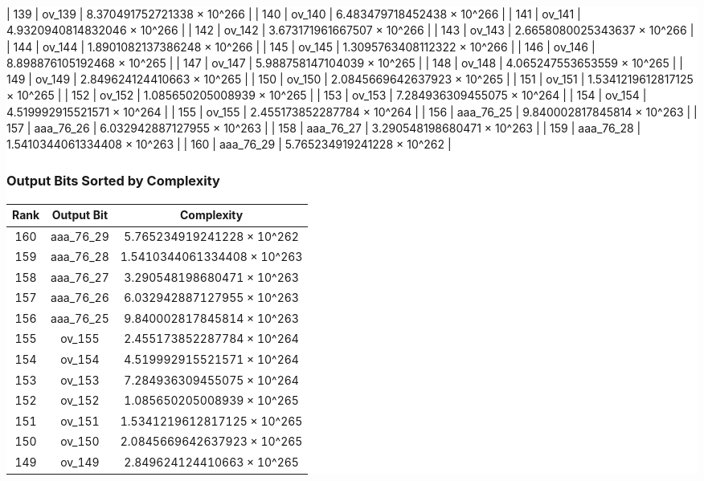| 139 | ov_139 | 8.370491752721338 × 10^266 |
| 140 | ov_140 | 6.483479718452438 × 10^266 |
| 141 | ov_141 | 4.9320940814832046 × 10^266 |
| 142 | ov_142 | 3.673171961667507 × 10^266 |
| 143 | ov_143 | 2.6658080025343637 × 10^266 |
| 144 | ov_144 | 1.8901082137386248 × 10^266 |
| 145 | ov_145 | 1.3095763408112322 × 10^266 |
| 146 | ov_146 | 8.898876105192468 × 10^265 |
| 147 | ov_147 | 5.988758147104039 × 10^265 |
| 148 | ov_148 | 4.065247553653559 × 10^265 |
| 149 | ov_149 | 2.849624124410663 × 10^265 |
| 150 | ov_150 | 2.0845669642637923 × 10^265 |
| 151 | ov_151 | 1.5341219612817125 × 10^265 |
| 152 | ov_152 | 1.085650205008939 × 10^265 |
| 153 | ov_153 | 7.284936309455075 × 10^264 |
| 154 | ov_154 | 4.519992915521571 × 10^264 |
| 155 | ov_155 | 2.455173852287784 × 10^264 |
| 156 | aaa_76_25 | 9.840002817845814 × 10^263 |
| 157 | aaa_76_26 | 6.032942887127955 × 10^263 |
| 158 | aaa_76_27 | 3.290548198680471 × 10^263 |
| 159 | aaa_76_28 | 1.5410344061334408 × 10^263 |
| 160 | aaa_76_29 | 5.765234919241228 × 10^262 |

### Output Bits Sorted by Complexity

| Rank | Output Bit | Complexity |
|:----:|:----------:|:----------:|
| 160 | aaa_76_29 | 5.765234919241228 × 10^262 |
| 159 | aaa_76_28 | 1.5410344061334408 × 10^263 |
| 158 | aaa_76_27 | 3.290548198680471 × 10^263 |
| 157 | aaa_76_26 | 6.032942887127955 × 10^263 |
| 156 | aaa_76_25 | 9.840002817845814 × 10^263 |
| 155 | ov_155 | 2.455173852287784 × 10^264 |
| 154 | ov_154 | 4.519992915521571 × 10^264 |
| 153 | ov_153 | 7.284936309455075 × 10^264 |
| 152 | ov_152 | 1.085650205008939 × 10^265 |
| 151 | ov_151 | 1.5341219612817125 × 10^265 |
| 150 | ov_150 | 2.0845669642637923 × 10^265 |
| 149 | ov_149 | 2.849624124410663 × 10^265 |